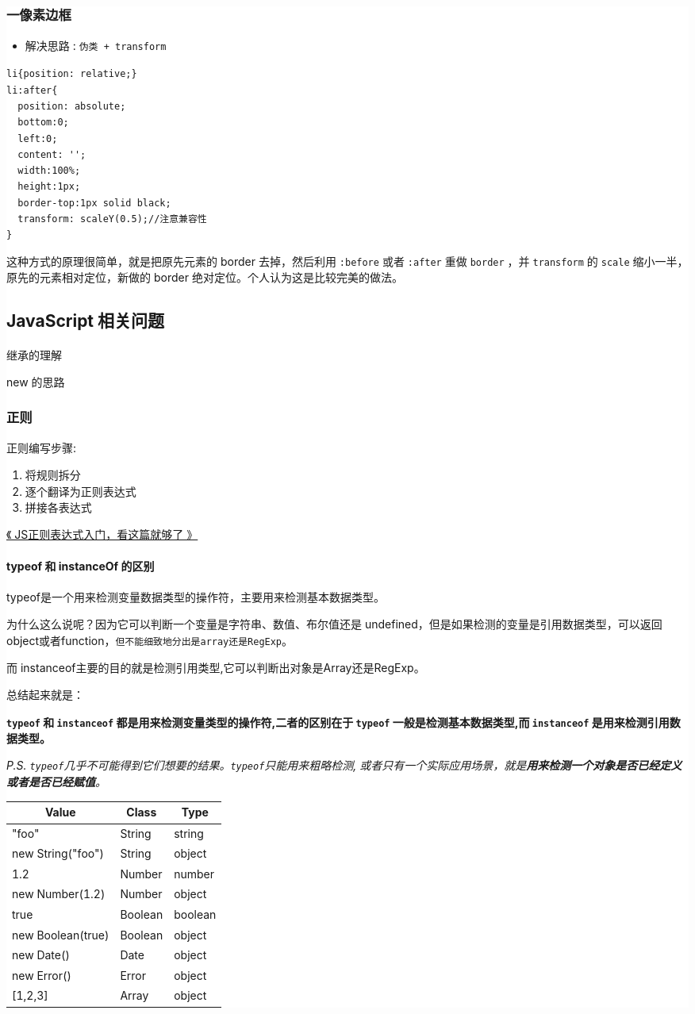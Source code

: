 ### 一像素边框

- 解决思路 : `伪类 + transform`

```
li{position: relative;}
li:after{
  position: absolute;
  bottom:0;
  left:0;
  content: '';
  width:100%;
  height:1px;
  border-top:1px solid black;
  transform: scaleY(0.5);//注意兼容性
}
```

这种方式的原理很简单，就是把原先元素的 border 去掉，然后利用 `:before` 或者 `:after` 重做 `border` ，并 `transform` 的 `scale` 缩小一半，原先的元素相对定位，新做的 border 绝对定位。个人认为这是比较完美的做法。

## JavaScript 相关问题

继承的理解

new 的思路

### 正则

正则编写步骤:

1. 将规则拆分
2. 逐个翻译为正则表达式
3. 拼接各表达式

[《 JS正则表达式入门，看这篇就够了 》](https://segmentfault.com/a/1190000009324194)

#### typeof 和 instanceOf 的区别

typeof是一个用来检测变量数据类型的操作符，主要用来检测基本数据类型。

为什么这么说呢？因为它可以判断一个变量是字符串、数值、布尔值还是 undefined，但是如果检测的变量是引用数据类型，可以返回object或者function，`但不能细致地分出是array还是RegExp`。

而 instanceof主要的目的就是检测引用类型,它可以判断出对象是Array还是RegExp。

总结起来就是：

**`typeof` 和 `instanceof` 都是用来检测变量类型的操作符,二者的区别在于 `typeof` 一般是检测基本数据类型,而 `instanceof` 是用来检测引用数据类型。**

*P.S. `typeof`几乎不可能得到它们想要的结果。`typeof`只能用来粗略检测, 或者只有一个实际应用场景，就是**用来检测一个对象是否已经定义或者是否已经赋值**。*

| Value              | Class    | Type                          |
| ------------------ | -------- | ----------------------------- |
| "foo"              | String   | string                        |
| new String("foo")  | String   | object                        |
| 1.2                | Number   | number                        |
| new Number(1.2)    | Number   | object                        |
| true               | Boolean  | boolean                       |
| new Boolean(true)  | Boolean  | object                        |
| new Date()         | Date     | object                        |
| new Error()        | Error    | object                        |
| [1,2,3]            | Array    | object                        |